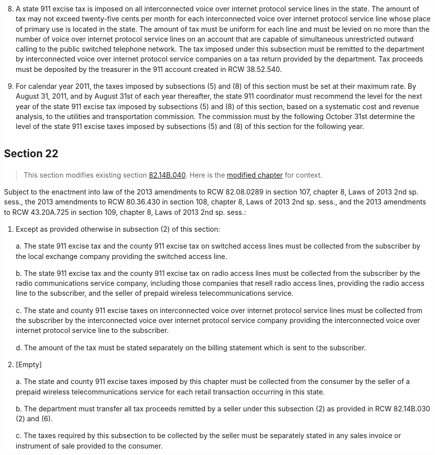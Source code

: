 8. A state  911 excise tax is imposed on all interconnected voice over internet protocol service lines in the state. The amount of tax may not exceed twenty-five cents per month for each interconnected voice over internet protocol service line whose place of primary use is located in the state. The amount of tax must be uniform for each line and must be levied on no more than the number of voice over internet protocol service lines on an account that are capable of simultaneous unrestricted outward calling to the public switched telephone network. The tax imposed under this subsection must be remitted to the department by interconnected voice over internet protocol service companies on a tax return provided by the department. Tax proceeds must be deposited by the treasurer in the  911 account created in RCW 38.52.540.

9. For calendar year 2011, the taxes imposed by subsections (5) and (8) of this section must be set at their maximum rate. By August 31, 2011, and by August 31st of each year thereafter, the state  911 coordinator must recommend the level for the next year of the state  911 excise tax imposed by subsections (5) and (8) of this section, based on a systematic cost and revenue analysis, to the utilities and transportation commission. The commission must by the following October 31st determine the level of the state  911 excise taxes imposed by subsections (5) and (8) of this section for the following year.


## Section 22
> This section modifies existing section [82.14B.040](/rcw/82_excise_taxes/82.14B_counties—tax_on_telephone_access_line_use.md). Here is the [modified chapter](rcw/82_excise_taxes/82.14B_counties—tax_on_telephone_access_line_use.md) for context.

Subject to the enactment into law of the 2013 amendments to RCW 82.08.0289 in section 107, chapter 8, Laws of 2013 2nd sp. sess., the 2013 amendments to RCW 80.36.430 in section 108, chapter 8, Laws of 2013 2nd sp. sess., and the 2013 amendments to RCW 43.20A.725 in section 109, chapter 8, Laws of 2013 2nd sp. sess.:

1. Except as provided otherwise in subsection (2) of this section:

    a. The state  911 excise tax and the county  911 excise tax on switched access lines must be collected from the subscriber by the local exchange company providing the switched access line.

    b. The state  911 excise tax and the county  911 excise tax on radio access lines must be collected from the subscriber by the radio communications service company, including those companies that resell radio access lines, providing the radio access line to the subscriber, and the seller of prepaid wireless telecommunications service.

    c. The state and county  911 excise taxes on interconnected voice over internet protocol service lines must be collected from the subscriber by the interconnected voice over internet protocol service company providing the interconnected voice over internet protocol service line to the subscriber.

    d. The amount of the tax must be stated separately on the billing statement which is sent to the subscriber.

2. [Empty]

    a. The state and county  911 excise taxes imposed by this chapter must be collected from the consumer by the seller of a prepaid wireless telecommunications service for each retail transaction occurring in this state.

    b. The department must transfer all tax proceeds remitted by a seller under this subsection (2) as provided in RCW 82.14B.030 (2) and (6).

    c. The taxes required by this subsection to be collected by the seller must be separately stated in any sales invoice or instrument of sale provided to the consumer.
